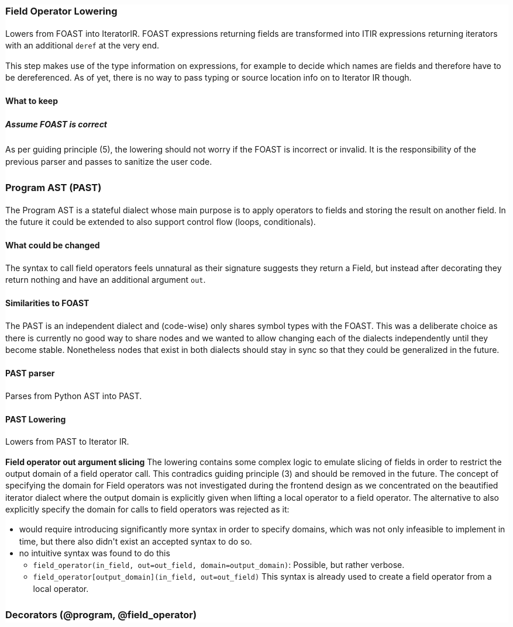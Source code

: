 ### Field Operator Lowering
Lowers from FOAST into IteratorIR. FOAST expressions returning fields are transformed into ITIR expressions returning iterators with an additional `deref` at the very end.

This step makes use of the type information on expressions, for example to decide which names are fields and therefore have to be dereferenced. As of yet, there is no way to pass typing or source location info on to Iterator IR though.

#### What to keep
##### Assume FOAST is correct
As per guiding principle (5), the lowering should not worry if the FOAST is incorrect or invalid. It is the responsibility of the previous parser and passes to sanitize the user code.

### Program AST (PAST)

The Program AST is a stateful dialect whose main purpose is to apply operators to fields and storing the result on another field. In the future it could be extended to also support control flow (loops, conditionals).

#### What could be changed

The syntax to call field operators feels unnatural as their signature suggests they return a Field, but instead after decorating they return nothing and have an additional argument `out`.

#### Similarities to FOAST

The PAST is an independent dialect and (code-wise) only shares symbol types with the FOAST. This was a deliberate choice as there is currently no good way to share nodes and we wanted to allow changing each of the dialects independently until they become stable. Nonetheless nodes that exist in both dialects should stay in sync so that they could be generalized in the future.

#### PAST parser
Parses from Python AST into PAST.

#### PAST Lowering
Lowers from PAST to Iterator IR.

__Field operator out argument slicing__
The lowering contains some complex logic to emulate slicing of fields in order to restrict the output domain of a field operator call. This contradics guiding principle (3) and should be removed in the future. The concept of specifying the domain for Field operators was not investigated during the frontend design as we concentrated on the beautified iterator dialect where the output domain is explicitly given when lifting a local operator to a field operator. The alternative to also explicitly specify the domain for calls to field operators was rejected as it:
- would require introducing significantly more syntax in order to specify domains, which was not only infeasible to implement in time, but there also didn't exist an accepted syntax to do so.
- no intuitive syntax was found to do this
  - `field_operator(in_field, out=out_field, domain=output_domain)`: Possible, but rather verbose.
  - `field_operator[output_domain](in_field, out=out_field)` This syntax is already used to create a field operator from a local operator.

### Decorators (@program, @field_operator)
